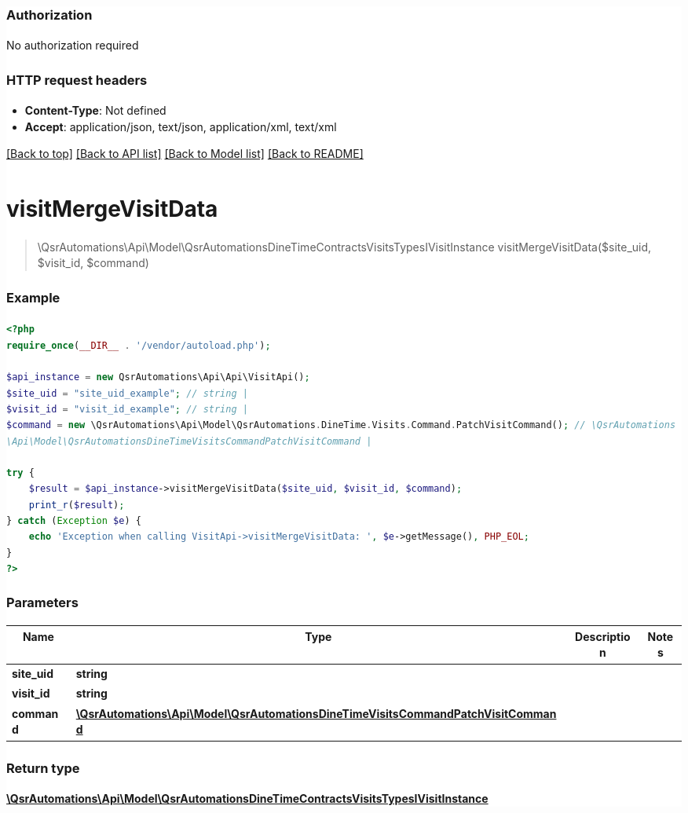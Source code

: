 ### Authorization

No authorization required

### HTTP request headers

 - **Content-Type**: Not defined
 - **Accept**: application/json, text/json, application/xml, text/xml

[[Back to top]](#) [[Back to API list]](../../README.md#documentation-for-api-endpoints) [[Back to Model list]](../../README.md#documentation-for-models) [[Back to README]](../../README.md)

# **visitMergeVisitData**
> \QsrAutomations\Api\Model\QsrAutomationsDineTimeContractsVisitsTypesIVisitInstance visitMergeVisitData($site_uid, $visit_id, $command)



### Example
```php
<?php
require_once(__DIR__ . '/vendor/autoload.php');

$api_instance = new QsrAutomations\Api\Api\VisitApi();
$site_uid = "site_uid_example"; // string | 
$visit_id = "visit_id_example"; // string | 
$command = new \QsrAutomations\Api\Model\QsrAutomations.DineTime.Visits.Command.PatchVisitCommand(); // \QsrAutomations\Api\Model\QsrAutomationsDineTimeVisitsCommandPatchVisitCommand | 

try {
    $result = $api_instance->visitMergeVisitData($site_uid, $visit_id, $command);
    print_r($result);
} catch (Exception $e) {
    echo 'Exception when calling VisitApi->visitMergeVisitData: ', $e->getMessage(), PHP_EOL;
}
?>
```

### Parameters

Name | Type | Description  | Notes
------------- | ------------- | ------------- | -------------
 **site_uid** | **string**|  |
 **visit_id** | **string**|  |
 **command** | [**\QsrAutomations\Api\Model\QsrAutomationsDineTimeVisitsCommandPatchVisitCommand**](../Model/QsrAutomations.DineTime.Visits.Command.PatchVisitCommand.md)|  |

### Return type

[**\QsrAutomations\Api\Model\QsrAutomationsDineTimeContractsVisitsTypesIVisitInstance**](../Model/QsrAutomationsDineTimeContractsVisitsTypesIVisitInstance.md)
